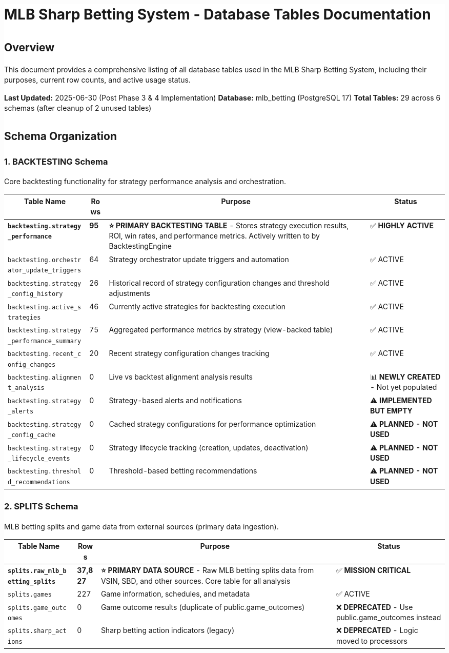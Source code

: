 # MLB Sharp Betting System - Database Tables Documentation

## Overview
This document provides a comprehensive listing of all database tables used in the MLB Sharp Betting System, including their purposes, current row counts, and active usage status.

**Last Updated:** 2025-06-30 (Post Phase 3 & 4 Implementation)
**Database:** mlb_betting (PostgreSQL 17)
**Total Tables:** 29 across 6 schemas (after cleanup of 2 unused tables)

## Schema Organization

### 1. BACKTESTING Schema
Core backtesting functionality for strategy performance analysis and orchestration.

| Table Name | Rows | Purpose | Status |
|------------|------|---------|--------|
| **`backtesting.strategy_performance`** | **95** | **⭐ PRIMARY BACKTESTING TABLE** - Stores strategy execution results, ROI, win rates, and performance metrics. Actively written to by BacktestingEngine | ✅ **HIGHLY ACTIVE** |
| `backtesting.orchestrator_update_triggers` | 64 | Strategy orchestrator update triggers and automation | ✅ ACTIVE |
| `backtesting.strategy_config_history` | 26 | Historical record of strategy configuration changes and threshold adjustments | ✅ ACTIVE |
| `backtesting.active_strategies` | 46 | Currently active strategies for backtesting execution | ✅ ACTIVE |
| `backtesting.strategy_performance_summary` | 75 | Aggregated performance metrics by strategy (view-backed table) | ✅ ACTIVE |
| `backtesting.recent_config_changes` | 20 | Recent strategy configuration changes tracking | ✅ ACTIVE |
| `backtesting.alignment_analysis` | 0 | Live vs backtest alignment analysis results | 📊 **NEWLY CREATED** - Not yet populated |
| `backtesting.strategy_alerts` | 0 | Strategy-based alerts and notifications | ⚠️ **IMPLEMENTED BUT EMPTY** |
| `backtesting.strategy_config_cache` | 0 | Cached strategy configurations for performance optimization | ⚠️ **PLANNED - NOT USED** |
| `backtesting.strategy_lifecycle_events` | 0 | Strategy lifecycle tracking (creation, updates, deactivation) | ⚠️ **PLANNED - NOT USED** |
| `backtesting.threshold_recommendations` | 0 | Threshold-based betting recommendations | ⚠️ **PLANNED - NOT USED** |

### 2. SPLITS Schema
MLB betting splits and game data from external sources (primary data ingestion).

| Table Name | Rows | Purpose | Status |
|------------|------|---------|--------|
| **`splits.raw_mlb_betting_splits`** | **37,827** | **⭐ PRIMARY DATA SOURCE** - Raw MLB betting splits data from VSIN, SBD, and other sources. Core table for all analysis | ✅ **MISSION CRITICAL** |
| `splits.games` | 227 | Game information, schedules, and metadata | ✅ ACTIVE |
| `splits.game_outcomes` | 0 | Game outcome results (duplicate of public.game_outcomes) | ❌ **DEPRECATED** - Use public.game_outcomes instead |
| `splits.sharp_actions` | 0 | Sharp betting action indicators (legacy) | ❌ **DEPRECATED** - Logic moved to processors |
